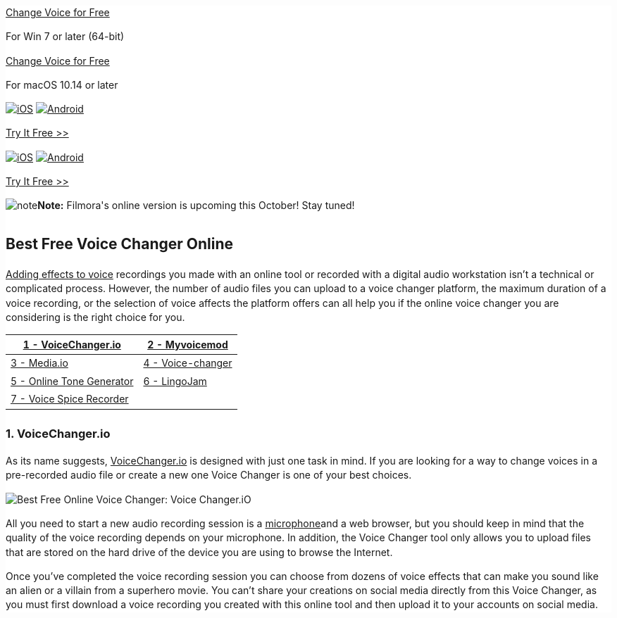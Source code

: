 [Change Voice for Free](https://tools.techidaily.com/wondershare/filmora/download/)

For Win 7 or later (64-bit)

[Change Voice for Free](https://tools.techidaily.com/wondershare/filmora/download/)

For macOS 10.14 or later

[![iOS](https://images.wondershare.com/assets/images-common/badges-apple.svg)](https://app.adjust.com/w06dr6m%5F19za1f6) [![Android](https://images.wondershare.com/assets/images-common/badges-google.svg) ](https://app.adjust.com/w06dr6m%5F19za1f6)

[Try It Free >>](https://tools.techidaily.com/wondershare/filmora/download/)

[![iOS](https://images.wondershare.com/assets/images-common/badges-apple.svg)](https://app.adjust.com/w06dr6m%5F19za1f6) [![Android](https://images.wondershare.com/assets/images-common/badges-google.svg) ](https://app.adjust.com/w06dr6m%5F19za1f6)

[Try It Free >>](https://tools.techidaily.com/wondershare/filmora/download/)

![note](https://images.wondershare.com/assets/images-common/icon-note.png)**Note:** Filmora's online version is upcoming this October! Stay tuned!

## Best Free Voice Changer Online

[Adding effects to voice](https://tools.techidaily.com/wondershare/filmora/download/) recordings you made with an online tool or recorded with a digital audio workstation isn’t a technical or complicated process. However, the number of audio files you can upload to a voice changer platform, the maximum duration of a voice recording, or the selection of voice affects the platform offers can all help you if the online voice changer you are considering is the right choice for you.

| [1 - VoiceChanger.io](#1)       | [2 - Myvoicemod](#2)    |
| ------------------------------- | ----------------------- |
| [3 - Media.io](#3)              | [4 - Voice-changer](#4) |
| [5 - Online Tone Generator](#5) | [6 - LingoJam](#6)      |
| [7 - Voice Spice Recorder](#7)  |                         |

### 1\. VoiceChanger.io

As its name suggests, [VoiceChanger.io](https://voicechanger.io/) is designed with just one task in mind. If you are looking for a way to change voices in a pre-recorded audio file or create a new one Voice Changer is one of your best choices.

![ Best Free Online Voice Changer:  Voice Changer.iO](https://images.wondershare.com/filmora/article-images/voice-changer-io-online.jpg)

All you need to start a new audio recording session is a [microphone](https://tools.techidaily.com/wondershare/filmora/download/)and a web browser, but you should keep in mind that the quality of the voice recording depends on your microphone. In addition, the Voice Changer tool only allows you to upload files that are stored on the hard drive of the device you are using to browse the Internet.

Once you’ve completed the voice recording session you can choose from dozens of voice effects that can make you sound like an alien or a villain from a superhero movie. You can’t share your creations on social media directly from this Voice Changer, as you must first download a voice recording you created with this online tool and then upload it to your accounts on social media.
